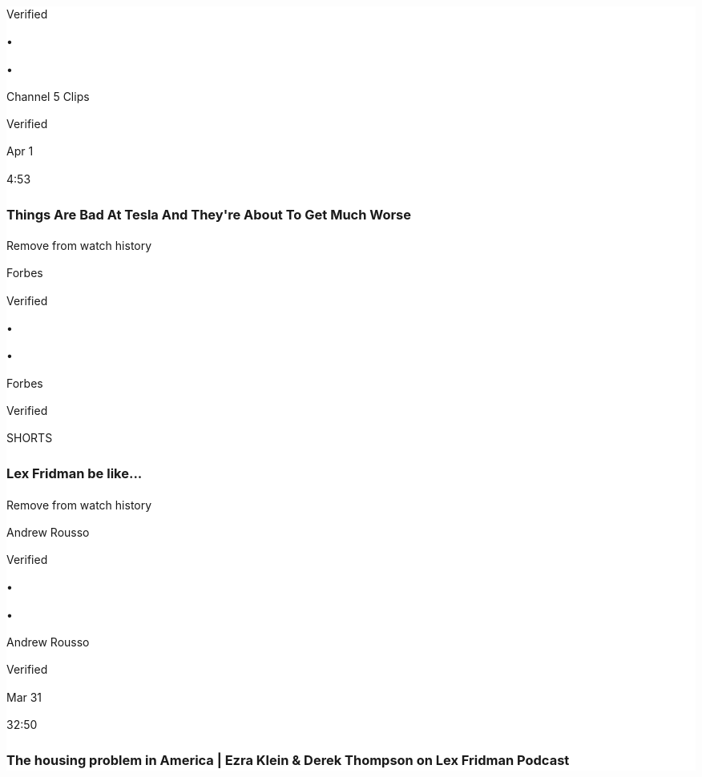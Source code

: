 Verified

•

•



Channel 5 Clips

Verified

Apr 1



4:53

### Things Are Bad At Tesla And They're About To Get Much Worse

Remove from watch history

Forbes

Verified

•

•



Forbes

Verified



SHORTS

### Lex Fridman be like...

Remove from watch history

Andrew Rousso

Verified

•

•



Andrew Rousso

Verified

Mar 31



32:50

### The housing problem in America | Ezra Klein &amp; Derek Thompson on Lex Fridman Podcast

